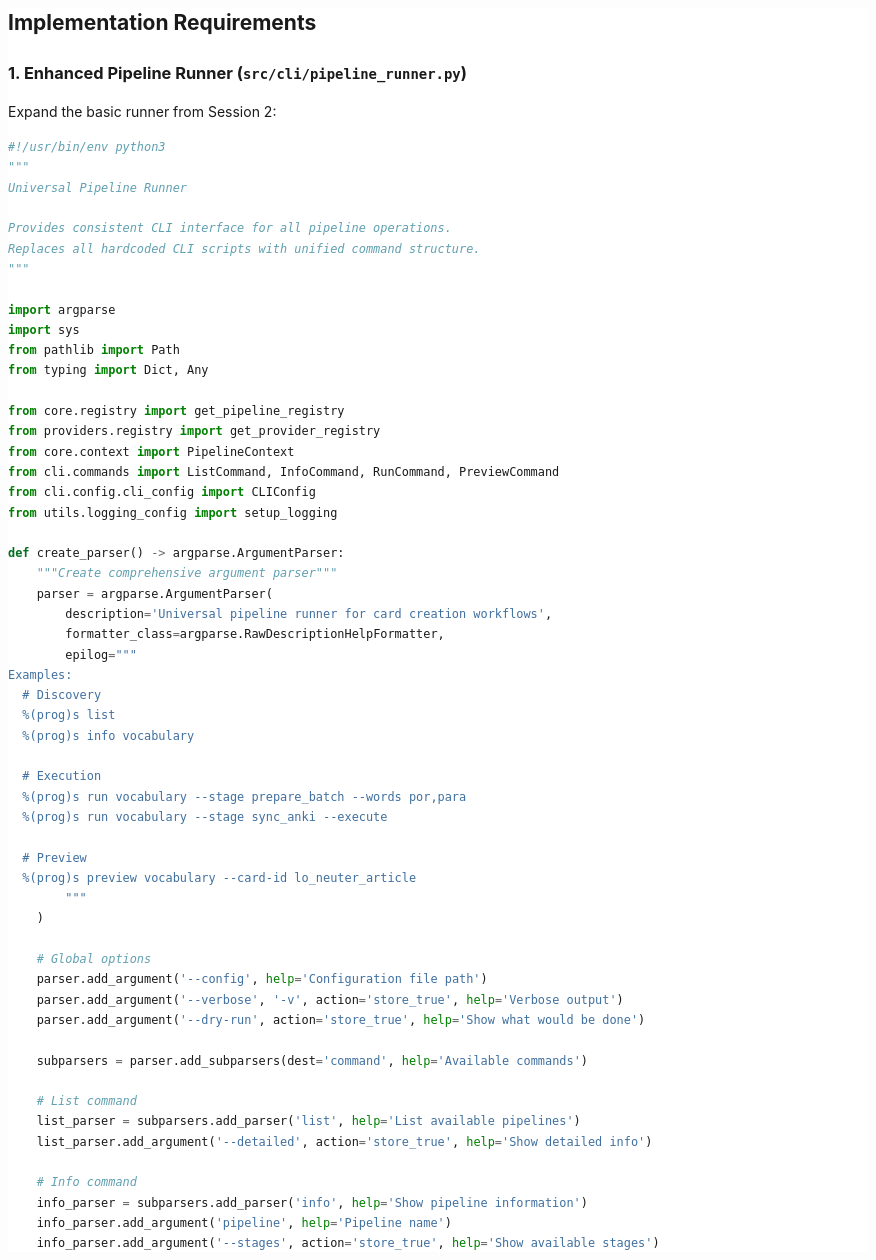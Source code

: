 ## Implementation Requirements

### 1. Enhanced Pipeline Runner (`src/cli/pipeline_runner.py`)

Expand the basic runner from Session 2:

```python
#!/usr/bin/env python3
"""
Universal Pipeline Runner

Provides consistent CLI interface for all pipeline operations.
Replaces all hardcoded CLI scripts with unified command structure.
"""

import argparse
import sys
from pathlib import Path
from typing import Dict, Any

from core.registry import get_pipeline_registry
from providers.registry import get_provider_registry
from core.context import PipelineContext
from cli.commands import ListCommand, InfoCommand, RunCommand, PreviewCommand
from cli.config.cli_config import CLIConfig
from utils.logging_config import setup_logging

def create_parser() -> argparse.ArgumentParser:
    """Create comprehensive argument parser"""
    parser = argparse.ArgumentParser(
        description='Universal pipeline runner for card creation workflows',
        formatter_class=argparse.RawDescriptionHelpFormatter,
        epilog="""
Examples:
  # Discovery
  %(prog)s list
  %(prog)s info vocabulary

  # Execution
  %(prog)s run vocabulary --stage prepare_batch --words por,para
  %(prog)s run vocabulary --stage sync_anki --execute

  # Preview
  %(prog)s preview vocabulary --card-id lo_neuter_article
        """
    )

    # Global options
    parser.add_argument('--config', help='Configuration file path')
    parser.add_argument('--verbose', '-v', action='store_true', help='Verbose output')
    parser.add_argument('--dry-run', action='store_true', help='Show what would be done')

    subparsers = parser.add_subparsers(dest='command', help='Available commands')

    # List command
    list_parser = subparsers.add_parser('list', help='List available pipelines')
    list_parser.add_argument('--detailed', action='store_true', help='Show detailed info')

    # Info command
    info_parser = subparsers.add_parser('info', help='Show pipeline information')
    info_parser.add_argument('pipeline', help='Pipeline name')
    info_parser.add_argument('--stages', action='store_true', help='Show available stages')
```